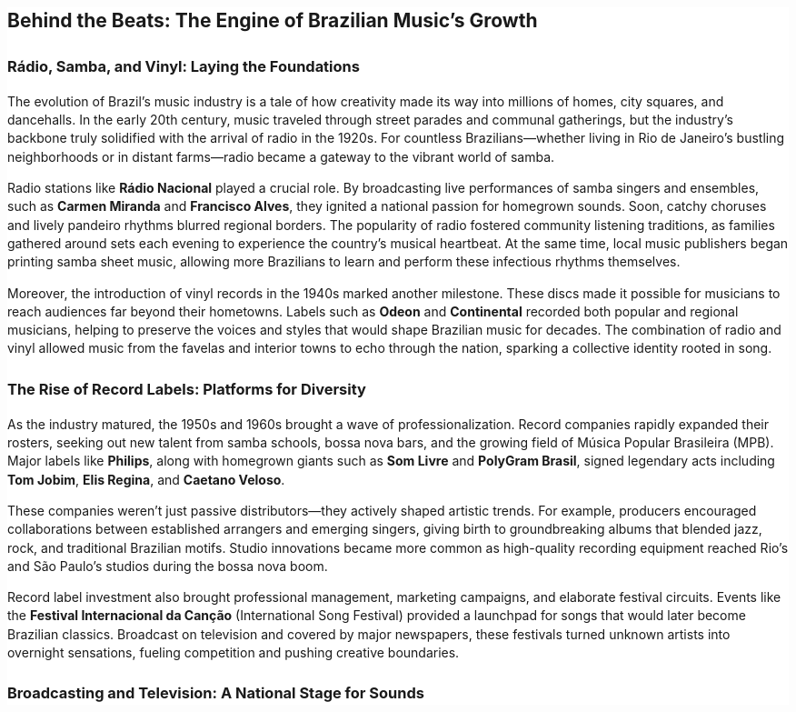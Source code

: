 ## Behind the Beats: The Engine of Brazilian Music’s Growth

### Rádio, Samba, and Vinyl: Laying the Foundations

The evolution of Brazil’s music industry is a tale of how creativity made its way into millions of
homes, city squares, and dancehalls. In the early 20th century, music traveled through street
parades and communal gatherings, but the industry’s backbone truly solidified with the arrival of
radio in the 1920s. For countless Brazilians—whether living in Rio de Janeiro’s bustling
neighborhoods or in distant farms—radio became a gateway to the vibrant world of samba.

Radio stations like **Rádio Nacional** played a crucial role. By broadcasting live performances of
samba singers and ensembles, such as **Carmen Miranda** and **Francisco Alves**, they ignited a
national passion for homegrown sounds. Soon, catchy choruses and lively pandeiro rhythms blurred
regional borders. The popularity of radio fostered community listening traditions, as families
gathered around sets each evening to experience the country’s musical heartbeat. At the same time,
local music publishers began printing samba sheet music, allowing more Brazilians to learn and
perform these infectious rhythms themselves.

Moreover, the introduction of vinyl records in the 1940s marked another milestone. These discs made
it possible for musicians to reach audiences far beyond their hometowns. Labels such as **Odeon**
and **Continental** recorded both popular and regional musicians, helping to preserve the voices and
styles that would shape Brazilian music for decades. The combination of radio and vinyl allowed
music from the favelas and interior towns to echo through the nation, sparking a collective identity
rooted in song.

### The Rise of Record Labels: Platforms for Diversity

As the industry matured, the 1950s and 1960s brought a wave of professionalization. Record companies
rapidly expanded their rosters, seeking out new talent from samba schools, bossa nova bars, and the
growing field of Música Popular Brasileira (MPB). Major labels like **Philips**, along with
homegrown giants such as **Som Livre** and **PolyGram Brasil**, signed legendary acts including
**Tom Jobim**, **Elis Regina**, and **Caetano Veloso**.

These companies weren’t just passive distributors—they actively shaped artistic trends. For example,
producers encouraged collaborations between established arrangers and emerging singers, giving birth
to groundbreaking albums that blended jazz, rock, and traditional Brazilian motifs. Studio
innovations became more common as high-quality recording equipment reached Rio’s and São Paulo’s
studios during the bossa nova boom.

Record label investment also brought professional management, marketing campaigns, and elaborate
festival circuits. Events like the **Festival Internacional da Canção** (International Song
Festival) provided a launchpad for songs that would later become Brazilian classics. Broadcast on
television and covered by major newspapers, these festivals turned unknown artists into overnight
sensations, fueling competition and pushing creative boundaries.

### Broadcasting and Television: A National Stage for Sounds
